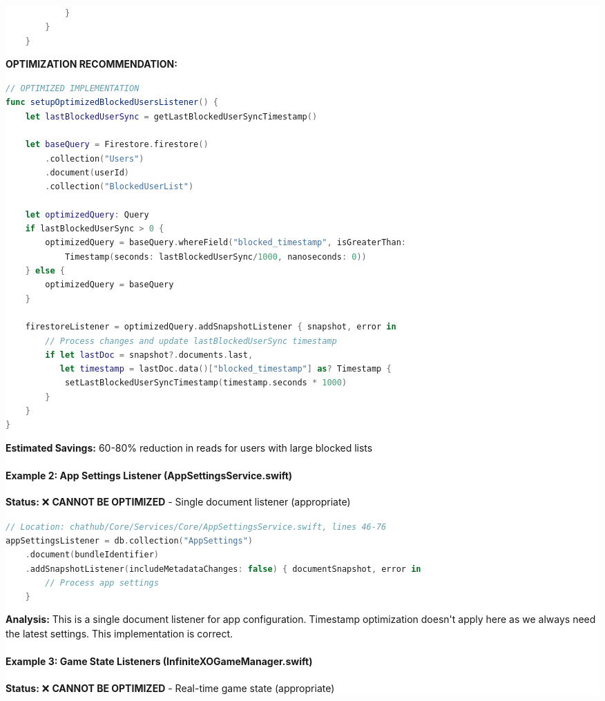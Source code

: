 ```swift
            }
        }
    }
```

**OPTIMIZATION RECOMMENDATION:**
```swift
// OPTIMIZED IMPLEMENTATION
func setupOptimizedBlockedUsersListener() {
    let lastBlockedUserSync = getLastBlockedUserSyncTimestamp()
    
    let baseQuery = Firestore.firestore()
        .collection("Users")
        .document(userId)
        .collection("BlockedUserList")
    
    let optimizedQuery: Query
    if lastBlockedUserSync > 0 {
        optimizedQuery = baseQuery.whereField("blocked_timestamp", isGreaterThan: 
            Timestamp(seconds: lastBlockedUserSync/1000, nanoseconds: 0))
    } else {
        optimizedQuery = baseQuery
    }
    
    firestoreListener = optimizedQuery.addSnapshotListener { snapshot, error in
        // Process changes and update lastBlockedUserSync timestamp
        if let lastDoc = snapshot?.documents.last,
           let timestamp = lastDoc.data()["blocked_timestamp"] as? Timestamp {
            setLastBlockedUserSyncTimestamp(timestamp.seconds * 1000)
        }
    }
}
```

**Estimated Savings:** 60-80% reduction in reads for users with large blocked lists

#### **Example 2: App Settings Listener (AppSettingsService.swift)**
**Status:** ❌ **CANNOT BE OPTIMIZED** - Single document listener (appropriate)

```swift
// Location: chathub/Core/Services/Core/AppSettingsService.swift, lines 46-76
appSettingsListener = db.collection("AppSettings")
    .document(bundleIdentifier)
    .addSnapshotListener(includeMetadataChanges: false) { documentSnapshot, error in
        // Process app settings
    }
```

**Analysis:** This is a single document listener for app configuration. Timestamp optimization doesn't apply here as we always need the latest settings. This implementation is correct.

#### **Example 3: Game State Listeners (InfiniteXOGameManager.swift)**
**Status:** ❌ **CANNOT BE OPTIMIZED** - Real-time game state (appropriate)
